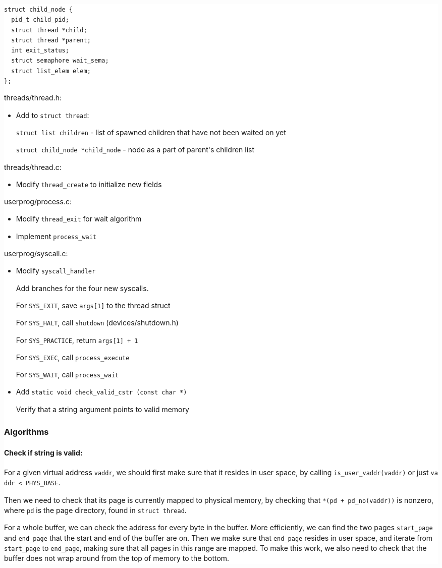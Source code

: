   ```
  struct child_node {
    pid_t child_pid;
    struct thread *child;
    struct thread *parent;
    int exit_status;
    struct semaphore wait_sema;
    struct list_elem elem;
  };
  ```

threads/thread.h:

- Add to `struct thread`:

  `struct list children` - list of spawned children that have not been waited on yet

  `struct child_node *child_node` - node as a part of parent's children list

threads/thread.c:

- Modify `thread_create` to initialize new fields

userprog/process.c:

- Modify `thread_exit` for wait algorithm

- Implement `process_wait`

userprog/syscall.c:

- Modify `syscall_handler`

  Add branches for the four new syscalls. 

  For `SYS_EXIT`, save `args[1]` to the thread struct

  For `SYS_HALT`, call `shutdown` (devices/shutdown.h)

  For `SYS_PRACTICE`, return `args[1] + 1`

  For `SYS_EXEC`, call `process_execute`

  For `SYS_WAIT`, call `process_wait`

- Add `static void check_valid_cstr (const char *)`

  Verify that a string argument points to valid memory

### Algorithms

#### Check if string is valid:

For a given virtual address `vaddr`, we should first make sure that it resides in user space, by calling `is_user_vaddr(vaddr)` or just `vaddr < PHYS_BASE`. 

Then we need to check that its page is currently mapped to physical memory, by checking that `*(pd + pd_no(vaddr))` is nonzero, where `pd` is the page directory, found in `struct thread`.

For a whole buffer, we can check the address for every byte in the buffer. More efficiently, we can find the two pages `start_page` and `end_page` that the start and end of the buffer are on. Then we make sure that `end_page` resides in user space, and iterate from `start_page` to `end_page`, making sure that all pages in this range are mapped. To make this work, we also need to check that the buffer does not wrap around from the top of memory to the bottom.
